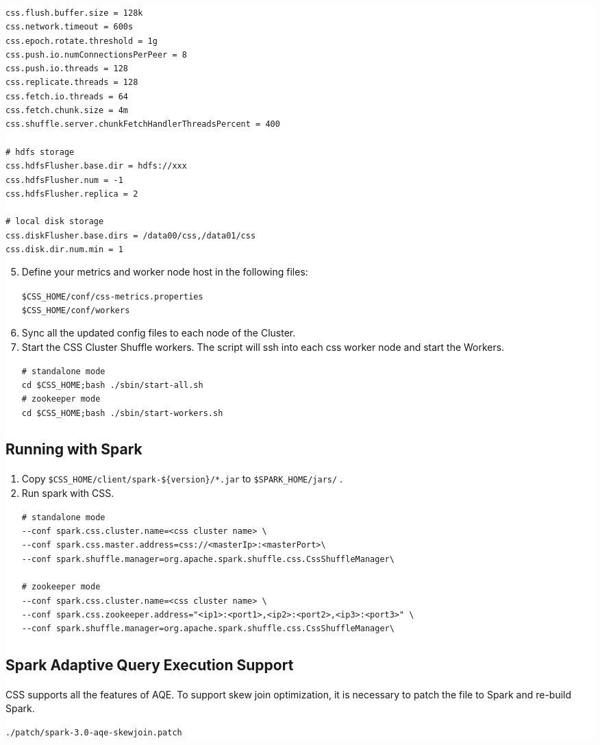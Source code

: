    ```
   css.flush.buffer.size = 128k
   css.network.timeout = 600s
   css.epoch.rotate.threshold = 1g
   css.push.io.numConnectionsPerPeer = 8
   css.push.io.threads = 128
   css.replicate.threads = 128
   css.fetch.io.threads = 64
   css.fetch.chunk.size = 4m
   css.shuffle.server.chunkFetchHandlerThreadsPercent = 400
   
   # hdfs storage
   css.hdfsFlusher.base.dir = hdfs://xxx
   css.hdfsFlusher.num = -1
   css.hdfsFlusher.replica = 2    
   
   # local disk storage
   css.diskFlusher.base.dirs = /data00/css,/data01/css
   css.disk.dir.num.min = 1
   ```
5. Define your metrics and worker node host in the following files:
   ```
   $CSS_HOME/conf/css-metrics.properties
   $CSS_HOME/conf/workers
   ```
6. Sync all the updated config files to each node of the Cluster.
7. Start the CSS Cluster Shuffle workers. The script will ssh into each css worker node and start the Workers.
   ```
   # standalone mode
   cd $CSS_HOME;bash ./sbin/start-all.sh
   # zookeeper mode
   cd $CSS_HOME;bash ./sbin/start-workers.sh
   ```

## Running with Spark
1. Copy ```$CSS_HOME/client/spark-${version}/*.jar``` to ```$SPARK_HOME/jars/``` .
2. Run spark with CSS.
   ```
   # standalone mode
   --conf spark.css.cluster.name=<css cluster name> \
   --conf spark.css.master.address=css://<masterIp>:<masterPort>\
   --conf spark.shuffle.manager=org.apache.spark.shuffle.css.CssShuffleManager\
   
   # zookeeper mode
   --conf spark.css.cluster.name=<css cluster name> \
   --conf spark.css.zookeeper.address="<ip1>:<port1>,<ip2>:<port2>,<ip3>:<port3>" \
   --conf spark.shuffle.manager=org.apache.spark.shuffle.css.CssShuffleManager\
   ```

## Spark Adaptive Query Execution Support
CSS supports all the features of AQE. To support skew join optimization, it is necessary to patch the file to Spark and re-build Spark.
```
./patch/spark-3.0-aqe-skewjoin.patch
```
